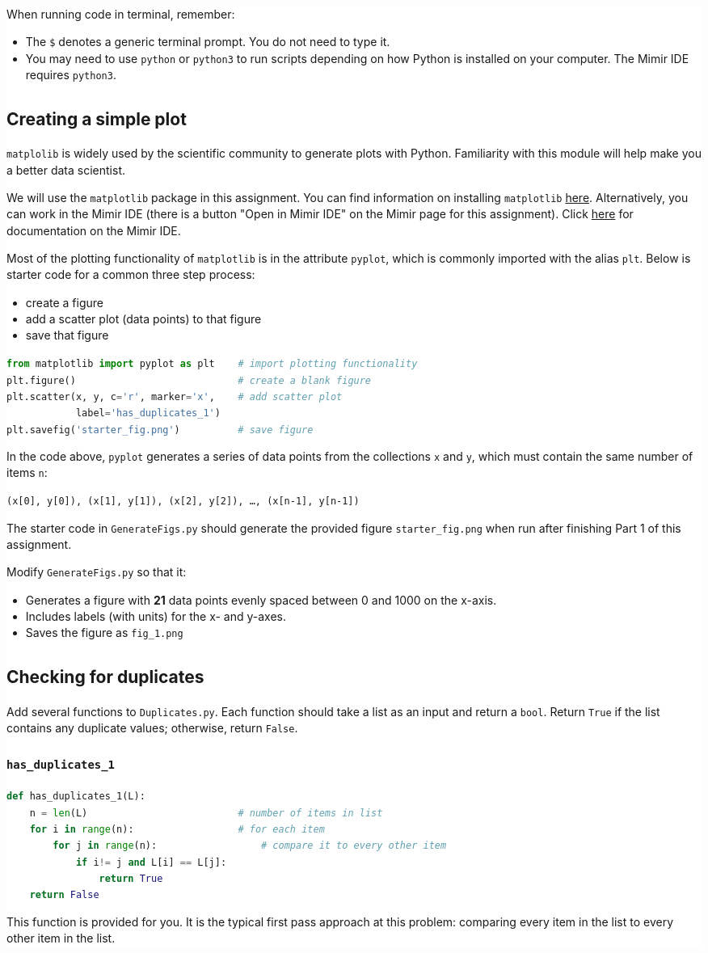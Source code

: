 When running code in terminal, remember:
* The `$` denotes a generic terminal prompt. You do not need to type it.
* You may need to use `python` or `python3` to run scripts depending on how Python is installed on your computer. The Mimir IDE requires `python3`.

## Creating a simple plot
`matplolib` is widely used by the scientific community to generate plots with Python. Familiarity with this module will help make you a better data scientist.

We will use the `matplotlib` package in this assignment. You can find information on installing `matplotlib` [here](https://matplotlib.org/3.3.3/users/installing.html). Alternatively, you can work in the Mimir IDE (there is a button "Open in Mimir IDE" on the Mimir page for this assignment). Click [here](https://help.mimir.io/en/articles/1193261-how-to-use-the-terminal-in-the-mimir-ide-to-run-code) for documentation on the Mimir IDE.

Most of the plotting functionality of `matplotlib` is in the attribute `pyplot`, which is commonly imported with the alias `plt`. Below is starter code for a common three step process:
* create a figure
* add a scatter plot (data points) to that figure
* save that figure
```python
from matplotlib import pyplot as plt    # import plotting functionality
plt.figure()                            # create a blank figure
plt.scatter(x, y, c='r', marker='x',    # add scatter plot  
            label='has_duplicates_1')   
plt.savefig('starter_fig.png')          # save figure
```
                                            
In the code above, `pyplot` generates a series of data points from the collections `x` and `y`, which must contain the same number of items `n`: 

`(x[0], y[0]), (x[1], y[1]), (x[2], y[2]), …, (x[n-1], y[n-1])`

The starter code in `GenerateFigs.py` should generate the provided figure `starter_fig.png` when run after finishing Part 1 of this assignment.

Modify `GenerateFigs.py` so that it:
* Generates a figure with **21** data points evenly spaced between 0 and 1000 on the x-axis.
* Includes labels (with units) for the x- and y-axes. 
* Saves the figure as `fig_1.png`

## Checking for duplicates
Add several functions to `Duplicates.py`. Each function should take a list as an input and return a `bool`. Return `True` if the list contains any duplicate values; otherwise, return `False`.

### `has_duplicates_1`
```python
def has_duplicates_1(L):
    n = len(L)                          # number of items in list
    for i in range(n):                  # for each item
        for j in range(n):                  # compare it to every other item
            if i!= j and L[i] == L[j]:
                return True
    return False
```
This function is provided for you. It is the typical first pass approach at this problem: comparing every item in the list to every other item in the list.
